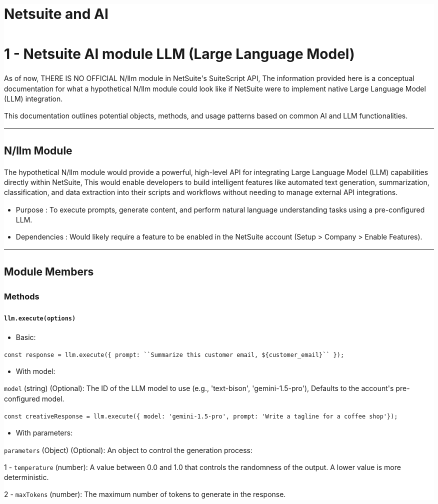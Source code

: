 # Netsuite and AI

# 1 - Netsuite AI module LLM (Large Language Model)

As of now, THERE IS NO OFFICIAL N/llm module in NetSuite's SuiteScript API, The information provided here is a conceptual documentation for what a hypothetical N/llm module could look like if NetSuite were to implement native Large Language Model (LLM) integration.

This documentation outlines potential objects, methods, and usage patterns based on common AI and LLM functionalities.

---

## N/llm Module

The hypothetical N/llm module would provide a powerful, high-level API for integrating Large Language Model (LLM) capabilities directly within NetSuite, This would enable developers to build intelligent features like automated text generation, summarization, classification, and data extraction into their scripts and workflows without needing to manage external API integrations.

- Purpose : To execute prompts, generate content, and perform natural language understanding tasks using a pre-configured LLM.

- Dependencies : Would likely require a feature to be enabled in the NetSuite account (Setup > Company > Enable Features).

---

## Module Members

### Methods

#### `llm.execute(options)`

- Basic:

`const response = llm.execute({ prompt: ``Summarize this customer email, ${customer_email}`` });`

- With model:

`model` (string) (Optional): The ID of the LLM model to use (e.g., 'text-bison', 'gemini-1.5-pro'), Defaults to the account's pre-configured model.

`const creativeResponse = llm.execute({ model: 'gemini-1.5-pro', prompt: 'Write a tagline for a coffee shop'});`

- With parameters:

`parameters` (Object) (Optional): An object to control the generation process:

1 - `temperature` (number): A value between 0.0 and 1.0 that controls the randomness of the output. A lower value is more deterministic.

2 - `maxTokens` (number): The maximum number of tokens to generate in the response.
